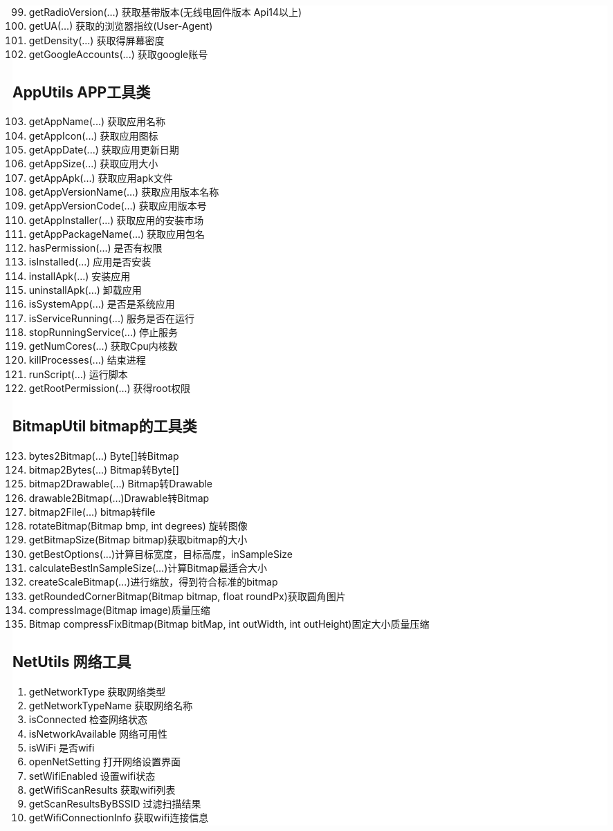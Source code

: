  99. getRadioVersion(...) 获取基带版本(无线电固件版本 Api14以上)
 100. getUA(...) 获取的浏览器指纹(User-Agent)
 101. getDensity(...) 获取得屏幕密度
 102. getGoogleAccounts(...) 获取google账号
 
## AppUtils   APP工具类
 
 103. getAppName(...) 获取应用名称
 104. getAppIcon(...) 获取应用图标
 105. getAppDate(...) 获取应用更新日期
 106. getAppSize(...) 获取应用大小
 107. getAppApk(...) 获取应用apk文件
 108. getAppVersionName(...) 获取应用版本名称
 109. getAppVersionCode(...) 获取应用版本号
 110. getAppInstaller(...) 获取应用的安装市场
 111. getAppPackageName(...) 获取应用包名
 112. hasPermission(...) 是否有权限
 113. isInstalled(...) 应用是否安装
 114. installApk(...) 安装应用
 115. uninstallApk(...) 卸载应用
 116. isSystemApp(...) 是否是系统应用
 117. isServiceRunning(...) 服务是否在运行
 118. stopRunningService(...) 停止服务
 119. getNumCores(...) 获取Cpu内核数
 120. killProcesses(...) 结束进程
 121. runScript(...) 运行脚本
 122. getRootPermission(...) 获得root权限
 
## BitmapUtil bitmap的工具类

 123. bytes2Bitmap(...) Byte[]转Bitmap
 124. bitmap2Bytes(...) Bitmap转Byte[]
 125. bitmap2Drawable(...) Bitmap转Drawable
 126. drawable2Bitmap(...)Drawable转Bitmap
 127. bitmap2File(...) bitmap转file
 128. rotateBitmap(Bitmap bmp, int degrees) 旋转图像
 129. getBitmapSize(Bitmap bitmap)获取bitmap的大小
 130. getBestOptions(...)计算目标宽度，目标高度，inSampleSize
 131. calculateBestInSampleSize(...)计算Bitmap最适合大小
 132. createScaleBitmap(...)进行缩放，得到符合标准的bitmap
 133. getRoundedCornerBitmap(Bitmap bitmap, float roundPx)获取圆角图片
 134. compressImage(Bitmap image)质量压缩
 135. Bitmap compressFixBitmap(Bitmap bitMap, int outWidth, int outHeight)固定大小质量压缩

## NetUtils 网络工具

 1. getNetworkType 获取网络类型
 2. getNetworkTypeName 获取网络名称
 3. isConnected 检查网络状态
 4. isNetworkAvailable 网络可用性
 5. isWiFi 是否wifi
 6. openNetSetting 打开网络设置界面
 7. setWifiEnabled 设置wifi状态
 8. getWifiScanResults 获取wifi列表
 9. getScanResultsByBSSID 过滤扫描结果
 10. getWifiConnectionInfo 获取wifi连接信息
